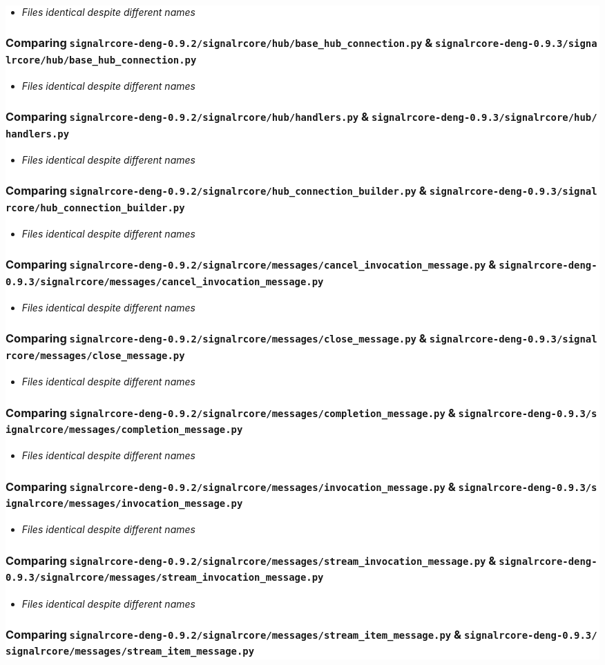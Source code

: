  * *Files identical despite different names*

### Comparing `signalrcore-deng-0.9.2/signalrcore/hub/base_hub_connection.py` & `signalrcore-deng-0.9.3/signalrcore/hub/base_hub_connection.py`

 * *Files identical despite different names*

### Comparing `signalrcore-deng-0.9.2/signalrcore/hub/handlers.py` & `signalrcore-deng-0.9.3/signalrcore/hub/handlers.py`

 * *Files identical despite different names*

### Comparing `signalrcore-deng-0.9.2/signalrcore/hub_connection_builder.py` & `signalrcore-deng-0.9.3/signalrcore/hub_connection_builder.py`

 * *Files identical despite different names*

### Comparing `signalrcore-deng-0.9.2/signalrcore/messages/cancel_invocation_message.py` & `signalrcore-deng-0.9.3/signalrcore/messages/cancel_invocation_message.py`

 * *Files identical despite different names*

### Comparing `signalrcore-deng-0.9.2/signalrcore/messages/close_message.py` & `signalrcore-deng-0.9.3/signalrcore/messages/close_message.py`

 * *Files identical despite different names*

### Comparing `signalrcore-deng-0.9.2/signalrcore/messages/completion_message.py` & `signalrcore-deng-0.9.3/signalrcore/messages/completion_message.py`

 * *Files identical despite different names*

### Comparing `signalrcore-deng-0.9.2/signalrcore/messages/invocation_message.py` & `signalrcore-deng-0.9.3/signalrcore/messages/invocation_message.py`

 * *Files identical despite different names*

### Comparing `signalrcore-deng-0.9.2/signalrcore/messages/stream_invocation_message.py` & `signalrcore-deng-0.9.3/signalrcore/messages/stream_invocation_message.py`

 * *Files identical despite different names*

### Comparing `signalrcore-deng-0.9.2/signalrcore/messages/stream_item_message.py` & `signalrcore-deng-0.9.3/signalrcore/messages/stream_item_message.py`
